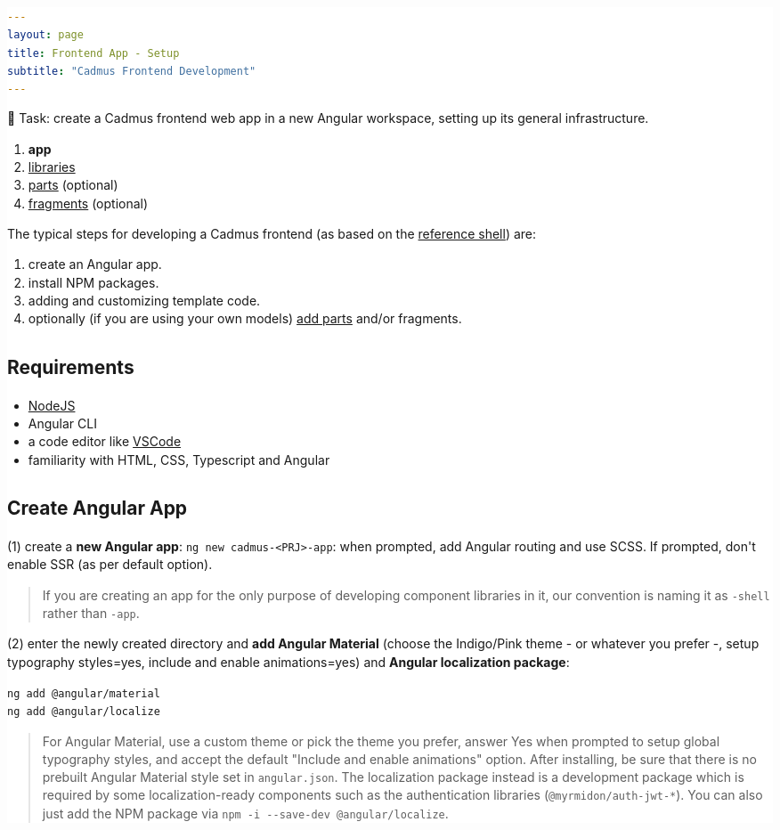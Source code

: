 ```yaml
---
layout: page
title: Frontend App - Setup
subtitle: "Cadmus Frontend Development"
---
```


📌 Task: create a Cadmus frontend web app in a new Angular workspace, setting up its general infrastructure.

1. **app**
2. [libraries](libs.md)
3. [parts](parts.md) (optional)
4. [fragments](fragments.md) (optional)

The typical steps for developing a Cadmus frontend (as based on the [reference shell](https://github.com/vedph/cadmus-shell-2)) are:

1. create an Angular app.
2. install NPM packages.
3. adding and customizing template code.
4. optionally (if you are using your own models) [add parts](frontend-part.md) and/or fragments.

## Requirements

- [NodeJS](https://nodejs.org/en/download/)
- Angular CLI
- a code editor like [VSCode](https://code.visualstudio.com/)
- familiarity with HTML, CSS, Typescript and Angular

## Create Angular App

(1) create a **new Angular app**: `ng new cadmus-<PRJ>-app`: when prompted, add Angular routing and use SCSS. If prompted, don't enable SSR (as per default option).

>If you are creating an app for the only purpose of developing component libraries in it, our convention is naming it as `-shell` rather than `-app`.

(2) enter the newly created directory and **add Angular Material** (choose the Indigo/Pink theme - or whatever you prefer -, setup typography styles=yes, include and enable animations=yes) and **Angular localization package**:

```bash
ng add @angular/material
ng add @angular/localize
```

>For Angular Material, use a custom theme or pick the theme you prefer, answer Yes when prompted to setup global typography styles, and accept the default "Include and enable animations" option. After installing, be sure that there is no prebuilt Angular Material style set in `angular.json`. The localization package instead is a development package which is required by some localization-ready components such as the authentication libraries (`@myrmidon/auth-jwt-*`). You can also just add the NPM package via `npm -i --save-dev @angular/localize`.
